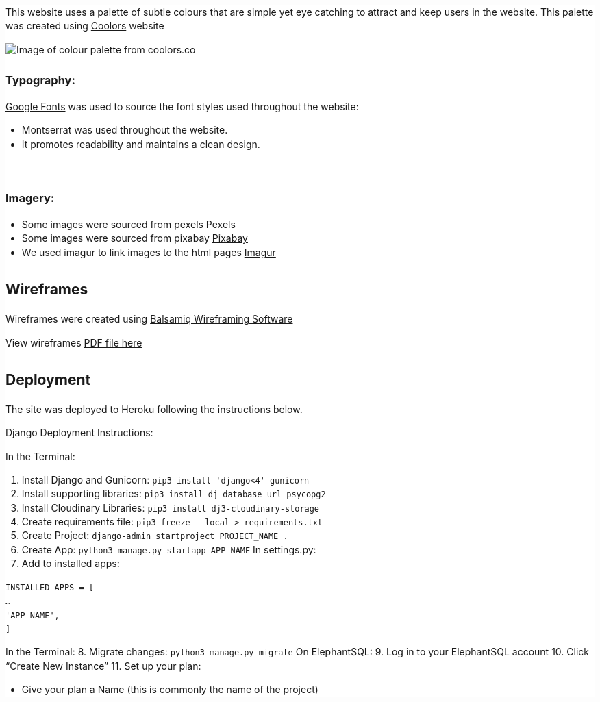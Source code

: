 This website uses a palette of subtle colours that are simple yet eye catching to attract and keep users in the website. 
This palette was created using [Coolors](https://coolors.co/000000-404040-20b2aa-008b8b-ffffff) website

![Image of colour palette from coolors.co](documentation/readme-images/color-scheme.png)
​
### Typography:

[Google Fonts](https://fonts.google.com/) was used to source the font styles used throughout the website:
- Montserrat was used throughout the website. 
- It promotes readability and maintains a clean design.

​
### Imagery:
- Some images were sourced from pexels
[Pexels](https://pexels.google.com/)
- Some images were sourced from pixabay
[Pixabay](https://pixabay.com/vectors/blank-profile-picture-mystery-man-973460/)
- We used imagur to link images to the html pages
[Imagur](https://imgur.com/)
​
## Wireframes

Wireframes were created using [Balsamiq Wireframing Software](https:/balsamiq.com/)

View wireframes [PDF file here](https://github.com/MiaRasmussen05/Hackathon-Jan-23/blob/main/documentation/snappy-savings.pdf)
​
## Deployment

The site was deployed to Heroku following the instructions below.

Django Deployment Instructions:

In the Terminal:
1. Install Django and Gunicorn:
```pip3 install 'django<4' gunicorn```
2. Install supporting libraries:
```pip3 install dj_database_url psycopg2```
3. Install Cloudinary Libraries:
```pip3 install dj3-cloudinary-storage```
4. Create requirements file:
```pip3 freeze --local > requirements.txt```
5. Create Project:
```django-admin startproject PROJECT_NAME .```
6. Create App:
```python3 manage.py startapp APP_NAME```
In settings.py:
7. Add to installed apps:
```
INSTALLED_APPS = [
…
'APP_NAME',
]
```
In the Terminal:
8. Migrate changes:
```python3 manage.py migrate```
On ElephantSQL:
9. Log in to your ElephantSQL account
10. Click “Create New Instance”
11. Set up your plan:
   - Give your plan a Name (this is commonly the name of the project)
```